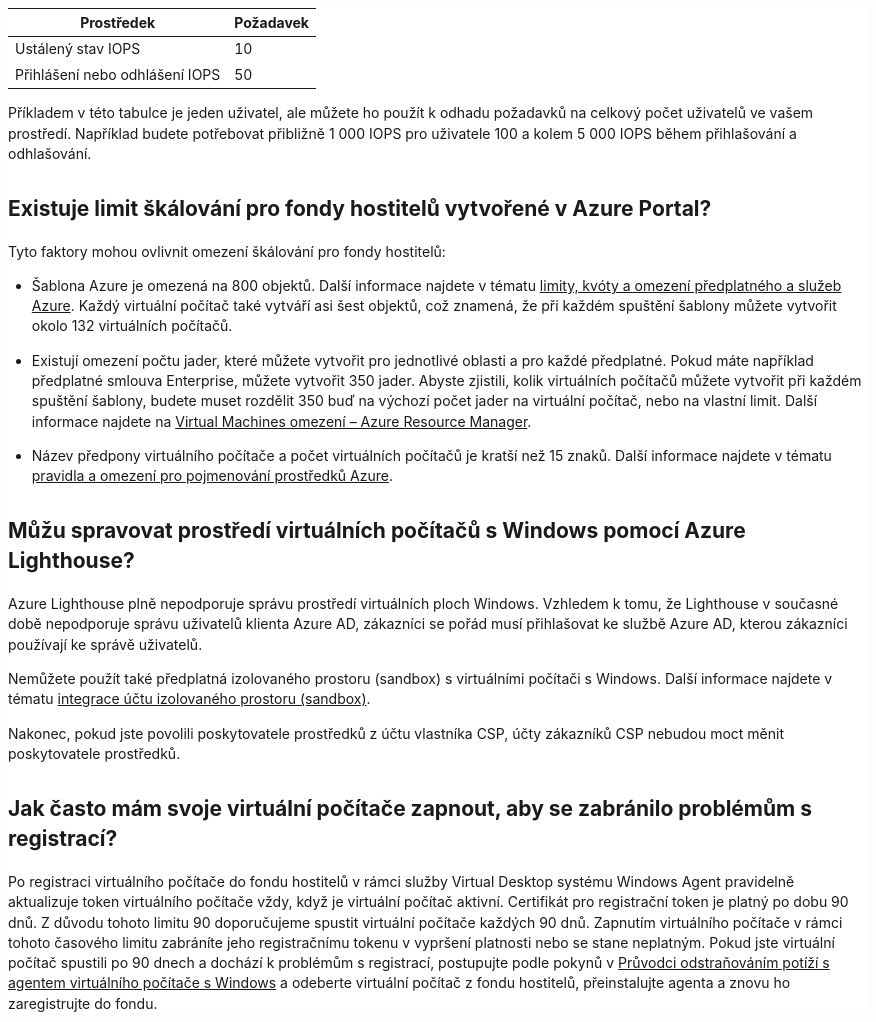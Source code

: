 | Prostředek | Požadavek |
|---|---|
| Ustálený stav IOPS | 10 |
| Přihlášení nebo odhlášení IOPS | 50 |

Příkladem v této tabulce je jeden uživatel, ale můžete ho použít k odhadu požadavků na celkový počet uživatelů ve vašem prostředí. Například budete potřebovat přibližně 1 000 IOPS pro uživatele 100 a kolem 5 000 IOPS během přihlašování a odhlašování.

## <a name="is-there-a-scale-limit-for-host-pools-created-in-the-azure-portal"></a>Existuje limit škálování pro fondy hostitelů vytvořené v Azure Portal?

Tyto faktory mohou ovlivnit omezení škálování pro fondy hostitelů:

- Šablona Azure je omezená na 800 objektů. Další informace najdete v tématu [limity, kvóty a omezení předplatného a služeb Azure](../azure-resource-manager/management/azure-subscription-service-limits.md#template-limits). Každý virtuální počítač také vytváří asi šest objektů, což znamená, že při každém spuštění šablony můžete vytvořit okolo 132 virtuálních počítačů.

- Existují omezení počtu jader, které můžete vytvořit pro jednotlivé oblasti a pro každé předplatné. Pokud máte například předplatné smlouva Enterprise, můžete vytvořit 350 jader. Abyste zjistili, kolik virtuálních počítačů můžete vytvořit při každém spuštění šablony, budete muset rozdělit 350 buď na výchozí počet jader na virtuální počítač, nebo na vlastní limit. Další informace najdete na [Virtual Machines omezení – Azure Resource Manager](../azure-resource-manager/management/azure-subscription-service-limits.md#virtual-machines-limits---azure-resource-manager).

- Název předpony virtuálního počítače a počet virtuálních počítačů je kratší než 15 znaků. Další informace najdete v tématu [pravidla a omezení pro pojmenování prostředků Azure](../azure-resource-manager/management/resource-name-rules.md#microsoftcompute).

## <a name="can-i-manage-windows-virtual-desktop-environments-with-azure-lighthouse"></a>Můžu spravovat prostředí virtuálních počítačů s Windows pomocí Azure Lighthouse?

Azure Lighthouse plně nepodporuje správu prostředí virtuálních ploch Windows. Vzhledem k tomu, že Lighthouse v současné době nepodporuje správu uživatelů klienta Azure AD, zákazníci se pořád musí přihlašovat ke službě Azure AD, kterou zákazníci používají ke správě uživatelů.

Nemůžete použít také předplatná izolovaného prostoru (sandbox) s virtuálními počítači s Windows. Další informace najdete v tématu [integrace účtu izolovaného prostoru (sandbox)](/partner-center/develop/set-up-api-access-in-partner-center#integration-sandbox-account).

Nakonec, pokud jste povolili poskytovatele prostředků z účtu vlastníka CSP, účty zákazníků CSP nebudou moct měnit poskytovatele prostředků.

## <a name="how-often-should-i-turn-my-vms-on-to-prevent-registration-issues"></a>Jak často mám svoje virtuální počítače zapnout, aby se zabránilo problémům s registrací?

Po registraci virtuálního počítače do fondu hostitelů v rámci služby Virtual Desktop systému Windows Agent pravidelně aktualizuje token virtuálního počítače vždy, když je virtuální počítač aktivní. Certifikát pro registrační token je platný po dobu 90 dnů. Z důvodu tohoto limitu 90 doporučujeme spustit virtuální počítače každých 90 dnů. Zapnutím virtuálního počítače v rámci tohoto časového limitu zabráníte jeho registračnímu tokenu v vypršení platnosti nebo se stane neplatným. Pokud jste virtuální počítač spustili po 90 dnech a dochází k problémům s registrací, postupujte podle pokynů v [Průvodci odstraňováním potíží s agentem virtuálního počítače s Windows](troubleshoot-agent.md#your-issue-isnt-listed-here-or-wasnt-resolved) a odeberte virtuální počítač z fondu hostitelů, přeinstalujte agenta a znovu ho zaregistrujte do fondu.
